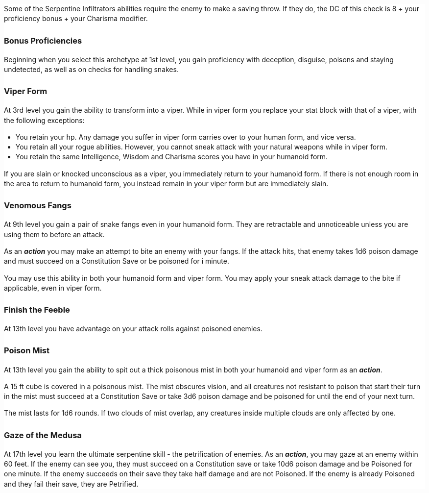Some of the Serpentine Infiltrators abilities require the enemy to make a saving throw. If they do, the DC of this check is 8 + your proficiency bonus + your Charisma modifier.


### Bonus Proficiencies
Beginning when you select this archetype at 1st level, you gain proficiency with deception, disguise, poisons and staying undetected, as well as on checks for handling snakes.

### Viper Form
At 3rd level you gain the ability to transform into a viper. While in viper form you replace your stat block with that of a viper, with the following exceptions:

* You retain your hp. Any damage you suffer in viper form carries over to your human form, and vice versa.
* You retain all your rogue abilities. However, you cannot sneak attack with your natural weapons while in viper form.
* You retain the same Intelligence, Wisdom and Charisma scores you have in your humanoid form.

If you are slain or knocked unconscious as a viper, you immediately return to your humanoid form. If there is not enough room in the area to return to humanoid form, you instead remain in your viper form but are immediately slain.



### Venomous Fangs
At 9th level you gain a pair of snake fangs even in your humanoid form. They are retractable and unnoticeable unless you are using them to before an attack.

As an ***action*** you may make an attempt to bite an enemy with your fangs. If the attack hits, that enemy takes 1d6 poison damage and must succeed on a Constitution Save or be poisoned for i minute.

You may use this ability in both your humanoid form and viper form. You may apply your sneak attack damage to the bite if applicable, even in viper form.

### Finish the Feeble
At 13th level you have advantage on your attack rolls against poisoned enemies.

### Poison Mist
At 13th level you gain the ability to spit out a thick poisonous mist in both your humanoid and viper form as an ***action***.

A 15 ft cube is covered in a poisonous mist. The mist obscures vision, and all creatures not resistant to poison that start their turn in the mist must succeed at a Constitution Save or take 3d6 poison damage and be poisoned for until the end of your next turn.

The mist lasts for 1d6 rounds. If two clouds of mist overlap, any creatures inside multiple clouds are only affected by one.

### Gaze of the Medusa
At 17th level you learn the ultimate serpentine skill - the petrification of enemies. As an ***action***, you may gaze at an enemy within 60 feet. If the enemy can see you, they must succeed on a Constitution save or take 10d6 poison damage and be Poisoned for one minute. If the enemy succeeds on their save they take half damage and are not Poisoned. If the enemy is already Poisoned and they fail their save, they are Petrified.
